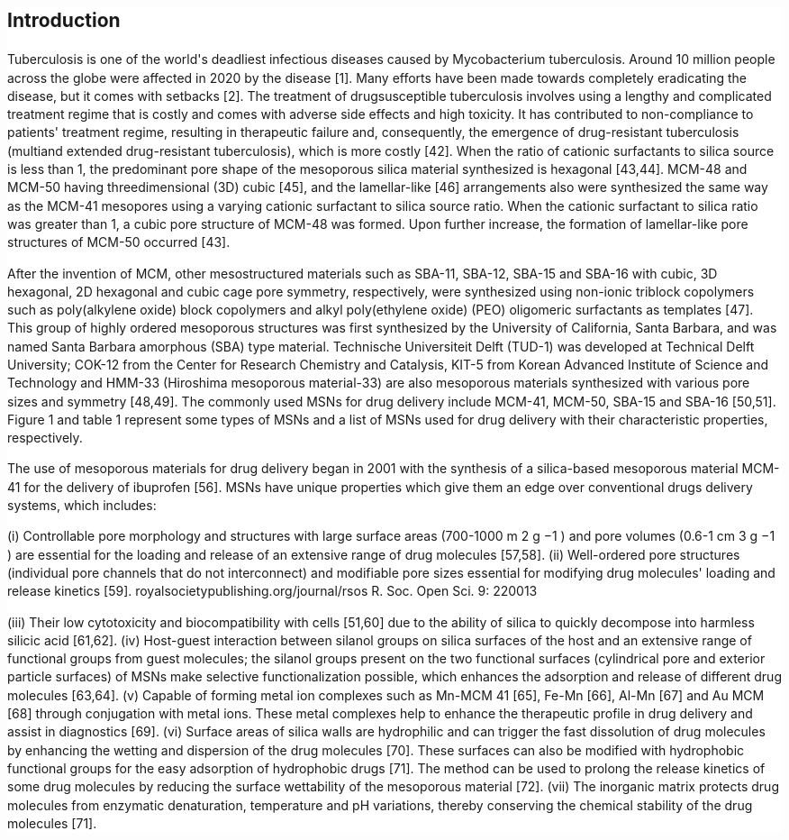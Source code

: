 
## Introduction

Tuberculosis is one of the world's deadliest infectious diseases caused by Mycobacterium tuberculosis. Around 10 million people across the globe were affected in 2020 by the disease [1]. Many efforts have been made towards completely eradicating the disease, but it comes with setbacks [2]. The treatment of drugsusceptible tuberculosis involves using a lengthy and complicated treatment regime that is costly and comes with adverse side effects and high toxicity. It has contributed to non-compliance to patients' treatment regime, resulting in therapeutic failure and, consequently, the emergence of drug-resistant tuberculosis (multiand extended drug-resistant tuberculosis), which is more costly [42]. When the ratio of cationic surfactants to silica source is less than 1, the predominant pore shape of the mesoporous silica material synthesized is hexagonal [43,44]. MCM-48 and MCM-50 having threedimensional (3D) cubic [45], and the lamellar-like [46] arrangements also were synthesized the same way as the MCM-41 mesopores using a varying cationic surfactant to silica source ratio. When the cationic surfactant to silica ratio was greater than 1, a cubic pore structure of MCM-48 was formed. Upon further increase, the formation of lamellar-like pore structures of MCM-50 occurred [43].

After the invention of MCM, other mesostructured materials such as SBA-11, SBA-12, SBA-15 and SBA-16 with cubic, 3D hexagonal, 2D hexagonal and cubic cage pore symmetry, respectively, were synthesized using non-ionic triblock copolymers such as poly(alkylene oxide) block copolymers and alkyl poly(ethylene oxide) (PEO) oligomeric surfactants as templates [47]. This group of highly ordered mesoporous structures was first synthesized by the University of California, Santa Barbara, and was named Santa Barbara amorphous (SBA) type material. Technische Universiteit Delft (TUD-1) was developed at Technical Delft University; COK-12 from the Center for Research Chemistry and Catalysis, KIT-5 from Korean Advanced Institute of Science and Technology and HMM-33 (Hiroshima mesoporous material-33) are also mesoporous materials synthesized with various pore sizes and symmetry [48,49]. The commonly used MSNs for drug delivery include MCM-41, MCM-50, SBA-15 and SBA-16 [50,51]. Figure 1 and table 1 represent some types of MSNs and a list of MSNs used for drug delivery with their characteristic properties, respectively.

The use of mesoporous materials for drug delivery began in 2001 with the synthesis of a silica-based mesoporous material MCM-41 for the delivery of ibuprofen [56]. MSNs have unique properties which give them an edge over conventional drugs delivery systems, which includes:

(i) Controllable pore morphology and structures with large surface areas (700-1000 m 2 g −1 ) and pore volumes (0.6-1 cm 3 g −1 ) are essential for the loading and release of an extensive range of drug molecules [57,58]. (ii) Well-ordered pore structures (individual pore channels that do not interconnect) and modifiable pore sizes essential for modifying drug molecules' loading and release kinetics [59]. royalsocietypublishing.org/journal/rsos R. Soc. Open Sci. 9: 220013

(iii) Their low cytotoxicity and biocompatibility with cells [51,60] due to the ability of silica to quickly decompose into harmless silicic acid [61,62]. (iv) Host-guest interaction between silanol groups on silica surfaces of the host and an extensive range of functional groups from guest molecules; the silanol groups present on the two functional surfaces (cylindrical pore and exterior particle surfaces) of MSNs make selective functionalization possible, which enhances the adsorption and release of different drug molecules [63,64]. (v) Capable of forming metal ion complexes such as Mn-MCM 41 [65], Fe-Mn [66], Al-Mn [67] and Au MCM [68] through conjugation with metal ions. These metal complexes help to enhance the therapeutic profile in drug delivery and assist in diagnostics [69]. (vi) Surface areas of silica walls are hydrophilic and can trigger the fast dissolution of drug molecules by enhancing the wetting and dispersion of the drug molecules [70]. These surfaces can also be modified with hydrophobic functional groups for the easy adsorption of hydrophobic drugs [71]. The method can be used to prolong the release kinetics of some drug molecules by reducing the surface wettability of the mesoporous material [72]. (vii) The inorganic matrix protects drug molecules from enzymatic denaturation, temperature and pH variations, thereby conserving the chemical stability of the drug molecules [71].
